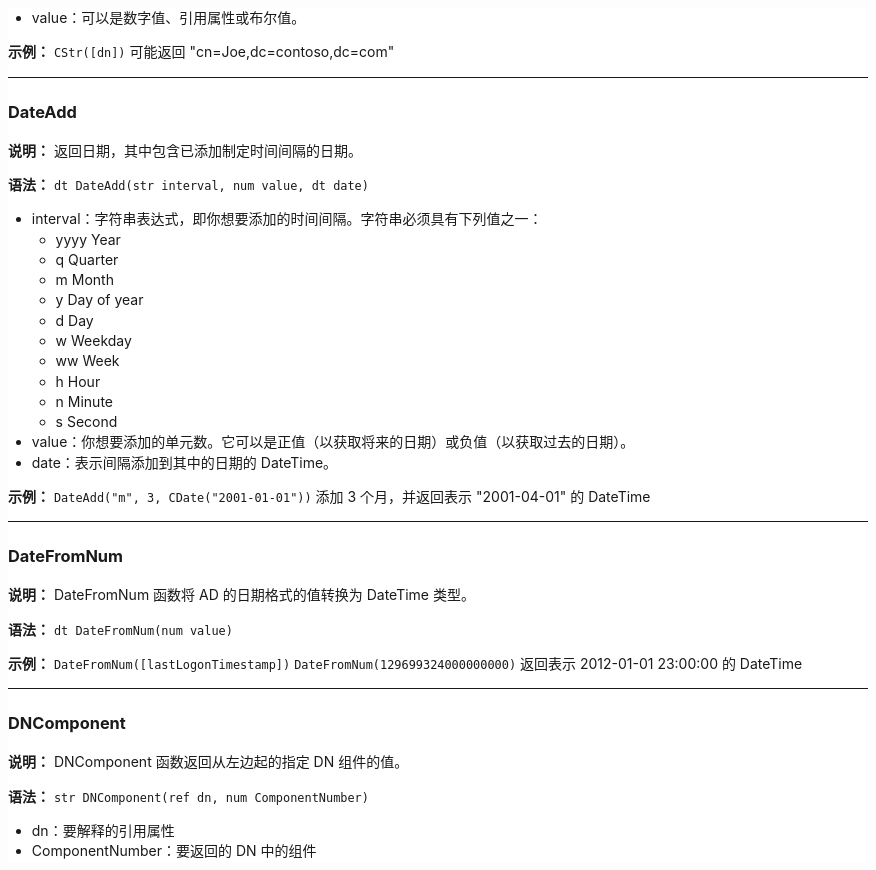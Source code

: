 - value：可以是数字值、引用属性或布尔值。

**示例：** 
`CStr([dn])` 
可能返回 "cn=Joe,dc=contoso,dc=com"

- - -
### DateAdd <a name="dateadd"></a>
**说明：**
返回日期，其中包含已添加制定时间间隔的日期。

**语法：** 
`dt DateAdd(str interval, num value, dt date)`

- interval：字符串表达式，即你想要添加的时间间隔。字符串必须具有下列值之一：
  - yyyy Year
  - q Quarter
  - m Month
  - y Day of year
  - d Day
  - w Weekday
  - ww Week
  - h Hour
  - n Minute
  - s Second
- value：你想要添加的单元数。它可以是正值（以获取将来的日期）或负值（以获取过去的日期）。
- date：表示间隔添加到其中的日期的 DateTime。

**示例：**
`DateAdd("m", 3, CDate("2001-01-01"))` 
添加 3 个月，并返回表示 "2001-04-01" 的 DateTime

- - -
### DateFromNum <a name="datefromnum"></a>
**说明：**
DateFromNum 函数将 AD 的日期格式的值转换为 DateTime 类型。

**语法：** 
`dt DateFromNum(num value)`

**示例：** 
`DateFromNum([lastLogonTimestamp])` 
`DateFromNum(129699324000000000)` 
返回表示 2012-01-01 23:00:00 的 DateTime

- - -
### DNComponent <a name="dncomponent"></a>
**说明：**
DNComponent 函数返回从左边起的指定 DN 组件的值。

**语法：** 
`str DNComponent(ref dn, num ComponentNumber)`

- dn：要解释的引用属性
- ComponentNumber：要返回的 DN 中的组件
